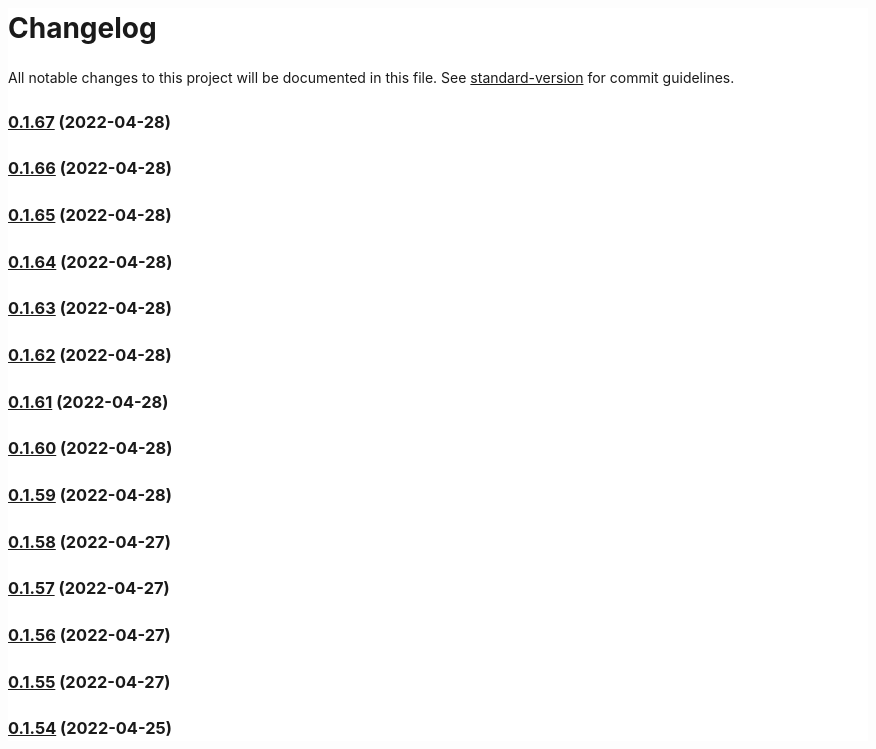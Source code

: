 # Changelog

All notable changes to this project will be documented in this file. See [standard-version](https://github.com/conventional-changelog/standard-version) for commit guidelines.

### [0.1.67](https://github.com/srclaunch/exceptions/compare/v0.1.66...v0.1.67) (2022-04-28)

### [0.1.66](https://github.com/srclaunch/exceptions/compare/v0.1.65...v0.1.66) (2022-04-28)

### [0.1.65](https://github.com/srclaunch/exceptions/compare/v0.1.64...v0.1.65) (2022-04-28)

### [0.1.64](https://github.com/srclaunch/exceptions/compare/v0.1.63...v0.1.64) (2022-04-28)

### [0.1.63](https://github.com/srclaunch/exceptions/compare/v0.1.62...v0.1.63) (2022-04-28)

### [0.1.62](https://github.com/srclaunch/exceptions/compare/v0.1.61...v0.1.62) (2022-04-28)

### [0.1.61](https://github.com/srclaunch/exceptions/compare/v0.1.60...v0.1.61) (2022-04-28)

### [0.1.60](https://github.com/srclaunch/exceptions/compare/v0.1.59...v0.1.60) (2022-04-28)

### [0.1.59](https://github.com/srclaunch/exceptions/compare/v0.1.58...v0.1.59) (2022-04-28)

### [0.1.58](https://github.com/srclaunch/exceptions/compare/v0.1.57...v0.1.58) (2022-04-27)

### [0.1.57](https://github.com/srclaunch/exceptions/compare/v0.1.56...v0.1.57) (2022-04-27)

### [0.1.56](https://github.com/srclaunch/exceptions/compare/v0.1.55...v0.1.56) (2022-04-27)

### [0.1.55](https://github.com/srclaunch/exceptions/compare/v0.1.54...v0.1.55) (2022-04-27)

### [0.1.54](https://github.com/srclaunch/exceptions/compare/v0.1.53...v0.1.54) (2022-04-25)
